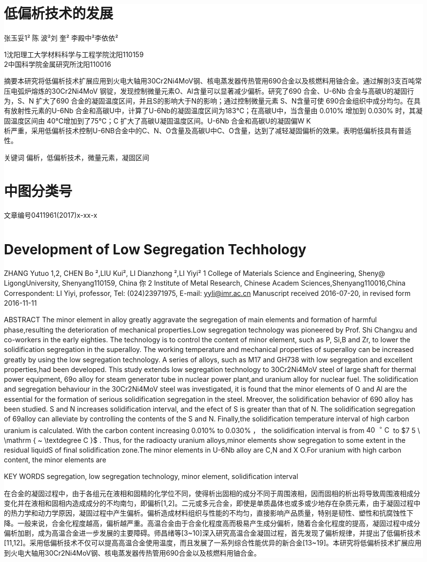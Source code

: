 # 低偏析技术的发展

张玉妥1² 陈 波²刘 奎² 李殿中²李依依²

1沈阳理工大学材料科学与工程学院沈阳110159  
2中国科学院金属研究所沈阳110016

摘要本研究将低偏析技术扩展应用到火电大轴用30Cr2Ni4MoV钢、核电蒸发器传热管用690合金以及核燃料用铀合金。通过解剖3支百吨常压电弧炉熔炼的30Cr2Ni4MoV 钢锭，发现控制微量元素O、Al含量可以显著减少偏析。研究了690 合金、U-6Nb 合金与高碳U的凝固行为，S、N 扩大了690 合金的凝固温度区间，并且S的影响大于N的影响；通过控制微量元素 S、N含量可使 690合金组织中成分均匀。在具有放射性元素的U-6Nb 合金和高碳U中，计算了U-6Nb的凝固温度区间为183℃；在高碳U中，当含量由 $0 . 0 1 0 \%$ 增加到 $0 . 0 3 0 \%$ 时，其凝固温度区间由 40℃增加到了75℃；C 扩大了高碳U凝固温度区间。U-6Nb 合金和高碳U的凝固偏W K  
析严重，采用低偏析技术控制U-6NB合金中的C、N、O含量及高碳U中C、O含量，达到了减轻凝固偏析的效果。表明低偏析技具有普适性。

关键词 偏析，低偏析技术，微量元素，凝固区间

# 中图分类号

文章编号0411961(2017)x-xx-x

# Development of Low Segregation Techhology

ZHANG Yutuo 1,2, CHEN Bo ²,LIU Kui², LI Dianzhong ²,LI Yiyi² 1 College of Materials Science and Engineering, Sheny@ LigongUniversity, Shenyang110159, China 你 2 Institute of Metal Research, Chinese Academ Sciences,Shenyang110016,China Correspondent: LI Yiyi, professor, Tel: (024)23971975, E-mail: yyli@imr.ac.cn Manuscript received 2016-07-20, in revised form 2016-11-11

ABSTRACT The minor element in alloy greatly aggravate the segregation of main elements and formation of harmful phase,resulting the deterioration of mechanical properties.Low segregation technology was pioneered by Prof. Shi Changxu and co-workers in the early eighties. The technology is to control the content of minor element, such as P, Si,B and Zr, to lower the solidification segregation in the superalloy. The working temperature and mechanical properties of superalloy can be increased greatly by using the low segregation technology. A series of alloys, such as M17 and GH738 with low segregation and excellent properties,had been developed. This study extends low segregation technology to 30Cr2Ni4MoV steel of large shaft for thermal power equipment, 69o alloy for steam generator tube in nuclear power plant,and uranium alloy for nuclear fuel. The solidification and segregation behaviour in the 30Cr2Ni4MoV steel was investigated, it is found that the minor elements of O and Al are the essential for the formation of serious solidification segregation in the steel. Mreover, the solidification behavior of 690 alloy has been studied. S and N increases solidification interval, and the efect of S is greater than that of N. The solidification segregation of 69alloy can alleviate by controlling the contents of the S and N. Finally,the solidification temperature interval of high carbon uranium is calculated. With the carbon content increasing $0 . 0 1 0 \%$ to $0 . 0 3 0 \%$ ， the solidification interval is from $4 0 \ \mathrm { ~ } ^ { \circ } \mathrm { ~ C ~ }$ to $7 5 \ \mathrm { ~ \textdegree C }$ . Thus, for the radioacty uranium alloys,minor elements show segregation to some extent in the residual liquidS of final solidification zone.The minor elements in U-6Nb alloy are C,N and X O.For uranium with high carbon content, the minor elements are

KEY WORDS segregation, low segregation technology, minor element, solidification interval

在合金的凝固过程中，由于各组元在液相和固精的化学位不同，使得析出固相的成分不同于周围液相，因而固相的析出将导致周围液相成分变化并在液相和固相内造成成分的不均南匀，即偏析[1,2]。二元或多元合金，即使是单质晶体也或多或少地存在杂质元素，由于凝固过程中的热力学和动力学原因，凝固过程中产生偏析。偏析造成材料组织与性能的不均匀，直接影响产品质量，特别是韧性、塑性和抗腐蚀性下降。一般来说，合金化程度越高，偏析越严重。高温合金由于合金化程度高而极易产生成分偏析，随着合金化程度的提高，凝固过程中成分偏析加剧，成为高温合金进一步发展的主要障碍。师昌绪等[3\~10]深入研究高温合金凝固过程，首先发现了偏析规律，并提出了低偏析技术[11,12]。采用低偏析技术不仅可以提高高温合金使用温度，而且发展了一系列综合性能优异的新合金[13\~19]。本研究将低偏析技术扩展应用到火电大轴用30Cr2Ni4MoV钢、核电蒸发器传热管用690合金以及核燃料用铀合金。
